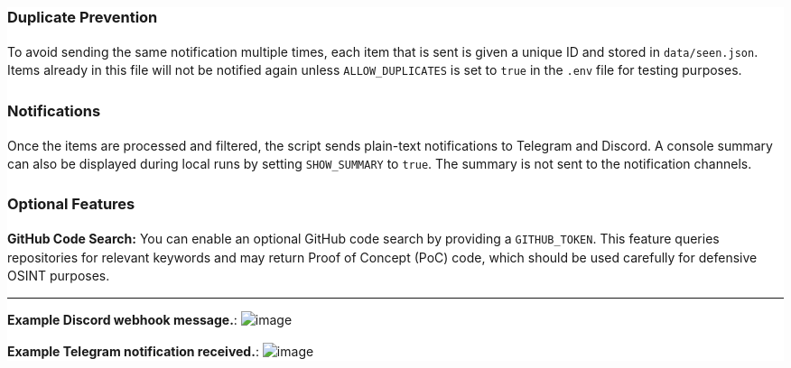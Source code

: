 ### **Duplicate Prevention**
To avoid sending the same notification multiple times, each item that is sent is given a unique ID and stored in `data/seen.json`. Items already in this file will not be notified again unless `ALLOW_DUPLICATES` is set to `true` in the `.env` file for testing purposes.

### **Notifications**
Once the items are processed and filtered, the script sends plain-text notifications to Telegram and Discord. A console summary can also be displayed during local runs by setting `SHOW_SUMMARY` to `true`. The summary is not sent to the notification channels.

### **Optional Features**
**GitHub Code Search:** You can enable an optional GitHub code search by providing a `GITHUB_TOKEN`. This feature queries repositories for relevant keywords and may return Proof of Concept (PoC) code, which should be used carefully for defensive OSINT purposes.
 
 --- 
 
**Example Discord webhook message.**:
<img width="2750" height="1553" alt="image" src="https://github.com/user-attachments/assets/03eeb35a-4dbc-47b4-b9b8-be3f5c6f3092" />

**Example Telegram notification received.**:
<img width="2880" height="1660" alt="image" src="https://github.com/user-attachments/assets/42c5df2c-9df8-4b46-91af-bc692dc461db" />





